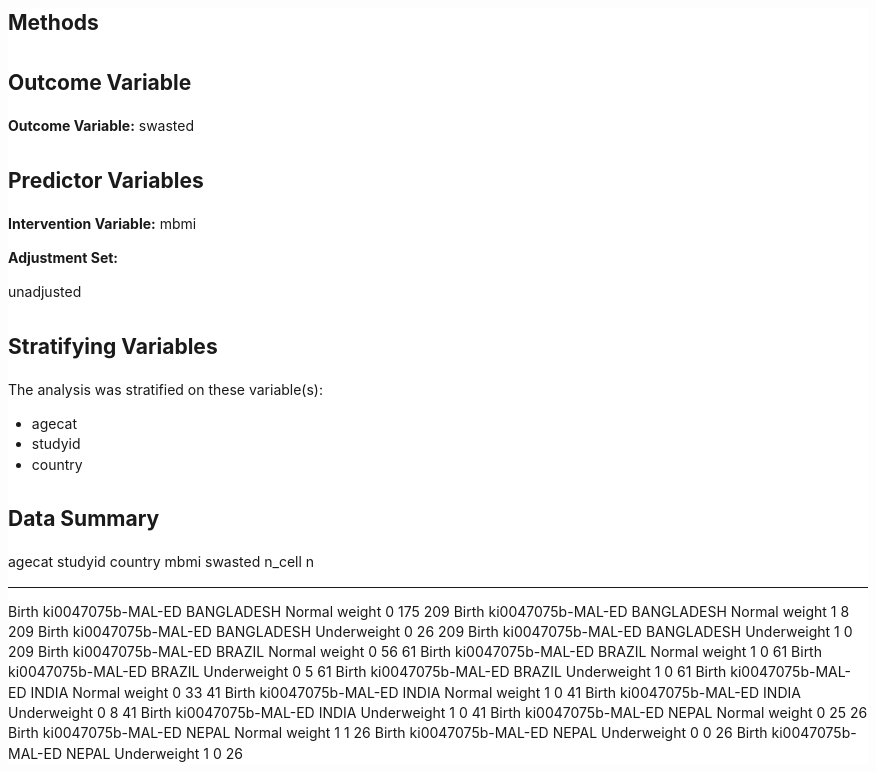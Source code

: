 





## Methods
## Outcome Variable

**Outcome Variable:** swasted

## Predictor Variables

**Intervention Variable:** mbmi

**Adjustment Set:**

unadjusted

## Stratifying Variables

The analysis was stratified on these variable(s):

* agecat
* studyid
* country

## Data Summary

agecat      studyid                    country                        mbmi             swasted   n_cell       n
----------  -------------------------  -----------------------------  --------------  --------  -------  ------
Birth       ki0047075b-MAL-ED          BANGLADESH                     Normal weight          0      175     209
Birth       ki0047075b-MAL-ED          BANGLADESH                     Normal weight          1        8     209
Birth       ki0047075b-MAL-ED          BANGLADESH                     Underweight            0       26     209
Birth       ki0047075b-MAL-ED          BANGLADESH                     Underweight            1        0     209
Birth       ki0047075b-MAL-ED          BRAZIL                         Normal weight          0       56      61
Birth       ki0047075b-MAL-ED          BRAZIL                         Normal weight          1        0      61
Birth       ki0047075b-MAL-ED          BRAZIL                         Underweight            0        5      61
Birth       ki0047075b-MAL-ED          BRAZIL                         Underweight            1        0      61
Birth       ki0047075b-MAL-ED          INDIA                          Normal weight          0       33      41
Birth       ki0047075b-MAL-ED          INDIA                          Normal weight          1        0      41
Birth       ki0047075b-MAL-ED          INDIA                          Underweight            0        8      41
Birth       ki0047075b-MAL-ED          INDIA                          Underweight            1        0      41
Birth       ki0047075b-MAL-ED          NEPAL                          Normal weight          0       25      26
Birth       ki0047075b-MAL-ED          NEPAL                          Normal weight          1        1      26
Birth       ki0047075b-MAL-ED          NEPAL                          Underweight            0        0      26
Birth       ki0047075b-MAL-ED          NEPAL                          Underweight            1        0      26